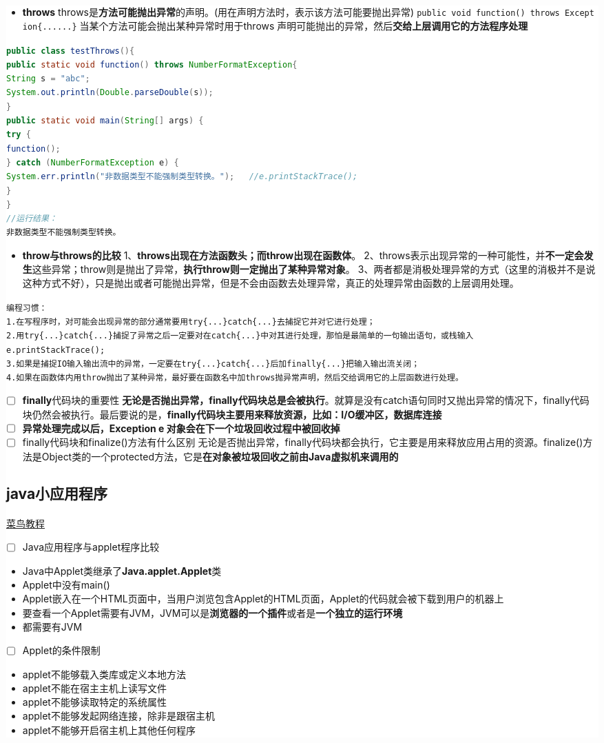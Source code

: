 - **throws**
throws是**方法可能抛出异常**的声明。(用在声明方法时，表示该方法可能要抛出异常)
`public void function() throws Exception{......}`
当某个方法可能会抛出某种异常时用于throws 声明可能抛出的异常，然后**交给上层调用它的方法程序处理**
```Java
public class testThrows(){  
public static void function() throws NumberFormatException{   
String s = "abc";   
System.out.println(Double.parseDouble(s));   
}   
public static void main(String[] args) {   
try {   
function();   
} catch (NumberFormatException e) {   
System.err.println("非数据类型不能强制类型转换。");   //e.printStackTrace();   
}   
}  
//运行结果：
非数据类型不能强制类型转换。
```
- **throw与throws的比较**
1、**throws出现在方法函数头；而throw出现在函数体**。
2、throws表示出现异常的一种可能性，并**不一定会发生**这些异常；throw则是抛出了异常，**执行throw则一定抛出了某种异常对象**。
3、两者都是消极处理异常的方式（这里的消极并不是说这种方式不好），只是抛出或者可能抛出异常，但是不会由函数去处理异常，真正的处理异常由函数的上层调用处理。
```
编程习惯：
1.在写程序时，对可能会出现异常的部分通常要用try{...}catch{...}去捕捉它并对它进行处理；
2.用try{...}catch{...}捕捉了异常之后一定要对在catch{...}中对其进行处理，那怕是最简单的一句输出语句，或栈输入
e.printStackTrace();
3.如果是捕捉IO输入输出流中的异常，一定要在try{...}catch{...}后加finally{...}把输入输出流关闭；
4.如果在函数体内用throw抛出了某种异常，最好要在函数名中加throws抛异常声明，然后交给调用它的上层函数进行处理。
```
- [ ] **finally**代码块的重要性
**无论是否抛出异常，finally代码块总是会被执行**。就算是没有catch语句同时又抛出异常的情况下，finally代码块仍然会被执行。最后要说的是，**finally代码块主要用来释放资源，比如：I/O缓冲区，数据库连接**
- [ ] **异常处理完成以后，Exception e 对象会在下一个垃圾回收过程中被回收掉**
- [ ] finally代码块和finalize()方法有什么区别
无论是否抛出异常，finally代码块都会执行，它主要是用来释放应用占用的资源。finalize()方法是Object类的一个protected方法，它是**在对象被垃圾回收之前由Java虚拟机来调用的**

## java小应用程序
[菜鸟教程](http://www.runoob.com/java/java-applet-basics.html)
- [ ] Java应用程序与applet程序比较
- Java中Applet类继承了**Java.applet.Applet**类
- Applet中没有main()
- Applet嵌入在一个HTML页面中，当用户浏览包含Applet的HTML页面，Applet的代码就会被下载到用户的机器上
- 要查看一个Applet需要有JVM，JVM可以是**浏览器的一个插件**或者是**一个独立的运行环境**
- 都需要有JVM
- [ ] Applet的条件限制
- applet不能够载入类库或定义本地方法
- applet不能在宿主主机上读写文件
- applet不能够读取特定的系统属性
- applet不能够发起网络连接，除非是跟宿主机
- applet不能够开启宿主机上其他任何程序
